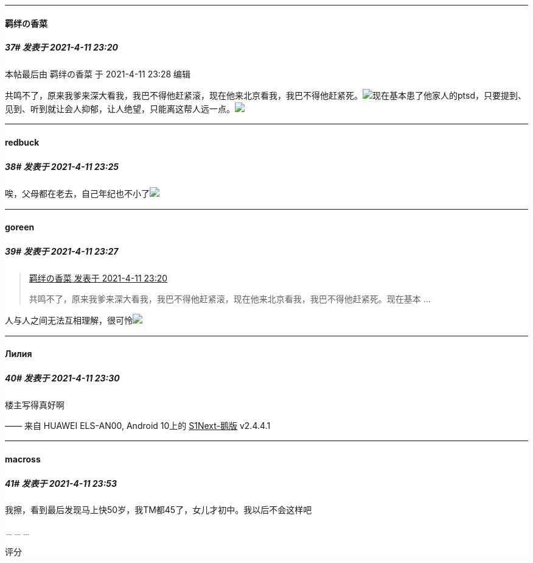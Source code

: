 
-----

####  羁绊の香菜  
##### 37#       发表于 2021-4-11 23:20


 本帖最后由 羁绊の香菜 于 2021-4-11 23:28 编辑 

共鸣不了，原来我爹来深大看我，我巴不得他赶紧滚，现在他来北京看我，我巴不得他赶紧死。<img src="https://static.saraba1st.com/image/smiley/face2017/217.gif" referrerpolicy="no-referrer">现在基本患了他家人的ptsd，只要提到、见到、听到就让会人抑郁，让人绝望，只能离这帮人远一点。<img src="https://static.saraba1st.com/image/smiley/face2017/166.png" referrerpolicy="no-referrer">


-----

####  redbuck  
##### 38#       发表于 2021-4-11 23:25


唉，父母都在老去，自己年纪也不小了<img src="https://static.saraba1st.com/image/smiley/face2017/025.png" referrerpolicy="no-referrer">


-----

####  goreen  
##### 39#       发表于 2021-4-11 23:27


<blockquote><a href="httphttps://bbs.saraba1st.com/2b/forum.php?mod=redirect&amp;goto=findpost&amp;pid=50908400&amp;ptid=1998467" target="_blank">羁绊の香菜 发表于 2021-4-11 23:20</a>

共鸣不了，原来我爹来深大看我，我巴不得他赶紧滚，现在他来北京看我，我巴不得他赶紧死。现在基本 ...</blockquote>
人与人之间无法互相理解，很可怜<img src="https://static.saraba1st.com/image/smiley/face2017/012.png" referrerpolicy="no-referrer">


-----

####  Лилия  
##### 40#       发表于 2021-4-11 23:30


楼主写得真好啊

—— 来自 HUAWEI ELS-AN00, Android 10上的 [S1Next-鹅版](https://github.com/ykrank/S1-Next/releases) v2.4.4.1


-----

####  macross  
##### 41#       发表于 2021-4-11 23:53


我擦，看到最后发现马上快50岁，我TM都45了，女儿才初中。我以后不会这样吧


﹍﹍﹍

评分
